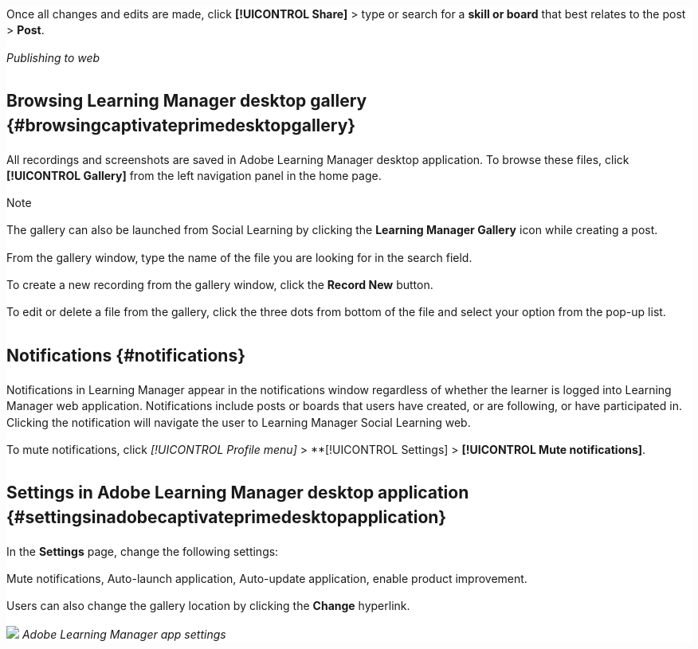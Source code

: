Once all changes and edits are made, click **[!UICONTROL Share]** > type or search for a **skill or board** that best relates to the post > **Post**.


*Publishing to web*

## Browsing Learning Manager desktop gallery {#browsingcaptivateprimedesktopgallery}

All recordings and screenshots are saved in Adobe Learning Manager desktop application. To browse these files, click **[!UICONTROL Gallery]** from the left navigation panel in the home page. 

>[!NOTE]
>
>The gallery can also be launched from Social Learning by clicking the **Learning Manager Gallery** icon while creating a post.

From the gallery window, type the name of the file you are looking for in the search field.

To create a new recording from the gallery window, click the **Record New** button.

To edit or delete a file from the gallery, click the three dots from bottom of the file and select your option from the pop-up list.

## Notifications {#notifications}

Notifications in Learning Manager appear in the notifications window regardless of whether the learner is logged into Learning Manager web application. Notifications include posts or boards that users have created, or are following, or have participated in. Clicking the notification will navigate the user to Learning Manager Social Learning web.

To mute notifications, click **[!UICONTROL Profile menu*]* > **[!UICONTROL Settings] > **[!UICONTROL Mute notifications]**.

## Settings in Adobe Learning Manager desktop application {#settingsinadobecaptivateprimedesktopapplication}

In the **Settings** page, change the following settings:

Mute notifications, Auto-launch application, Auto-update application, enable product improvement.

Users can also change the gallery location by clicking the **Change** hyperlink.

![](assets/app-settings.png)
*Adobe Learning Manager app settings*
